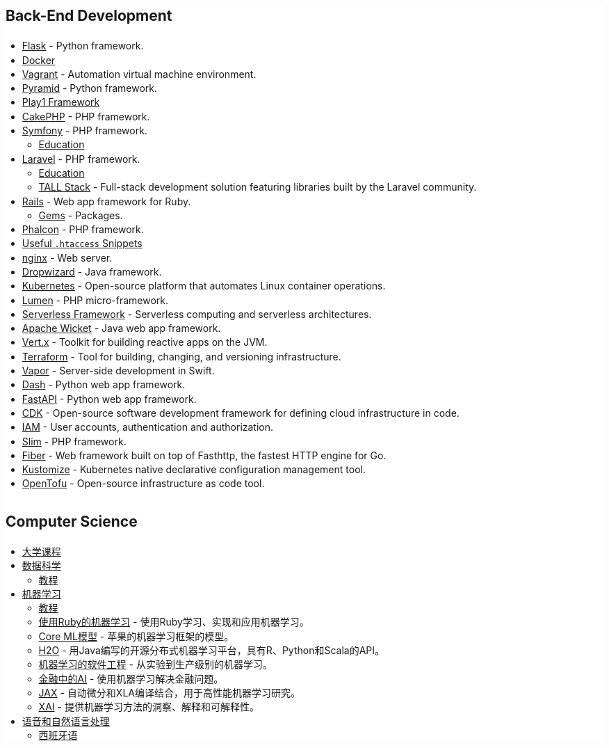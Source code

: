 ## Back-End Development

- [Flask](https://github.com/mjhea0/awesome-flask#readme) - Python framework.
- [Docker](https://github.com/veggiemonk/awesome-docker#readme)
- [Vagrant](https://github.com/iJackUA/awesome-vagrant#readme) - Automation virtual machine environment.
- [Pyramid](https://github.com/uralbash/awesome-pyramid#readme) - Python framework.
- [Play1 Framework](https://github.com/PerfectCarl/awesome-play1#readme)
- [CakePHP](https://github.com/friendsofcake/awesome-cakephp#readme) - PHP framework.
- [Symfony](https://github.com/sitepoint-editors/awesome-symfony#readme) - PHP framework.
	- [Education](https://github.com/pehapkari/awesome-symfony-education#readme)
- [Laravel](https://github.com/chiraggude/awesome-laravel#readme) - PHP framework.
	- [Education](https://github.com/fukuball/Awesome-Laravel-Education#readme)
	- [TALL Stack](https://github.com/livewire/awesome-tall-stack#readme) - Full-stack development solution featuring libraries built by the Laravel community.
- [Rails](https://github.com/gramantin/awesome-rails#readme) - Web app framework for Ruby.
	- [Gems](https://github.com/hothero/awesome-rails-gem#readme) - Packages.
- [Phalcon](https://github.com/phalcon/awesome-phalcon#readme) - PHP framework.
- [Useful `.htaccess` Snippets](https://github.com/phanan/htaccess#readme)
- [nginx](https://github.com/fcambus/nginx-resources#readme) - Web server.
- [Dropwizard](https://github.com/stve/awesome-dropwizard#readme) - Java framework.
- [Kubernetes](https://github.com/ramitsurana/awesome-kubernetes#readme) - Open-source platform that automates Linux container operations.
- [Lumen](https://github.com/unicodeveloper/awesome-lumen#readme) - PHP micro-framework.
- [Serverless Framework](https://github.com/pmuens/awesome-serverless#readme) - Serverless computing and serverless architectures.
- [Apache Wicket](https://github.com/PhantomYdn/awesome-wicket#readme) - Java web app framework.
- [Vert.x](https://github.com/vert-x3/vertx-awesome#readme) - Toolkit for building reactive apps on the JVM.
- [Terraform](https://github.com/shuaibiyy/awesome-terraform#readme) - Tool for building, changing, and versioning infrastructure.
- [Vapor](https://github.com/vapor-community/awesome-vapor#readme) - Server-side development in Swift.
- [Dash](https://github.com/ucg8j/awesome-dash#readme) - Python web app framework.
- [FastAPI](https://github.com/mjhea0/awesome-fastapi#readme) - Python web app framework.
- [CDK](https://github.com/kolomied/awesome-cdk#readme) - Open-source software development framework for defining cloud infrastructure in code.
- [IAM](https://github.com/kdeldycke/awesome-iam#readme) - User accounts, authentication and authorization.
- [Slim](https://github.com/nekofar/awesome-slim#readme) - PHP framework.
- [Fiber](https://github.com/gofiber/awesome-fiber#readme) - Web framework built on top of Fasthttp, the fastest HTTP engine for Go.
- [Kustomize](https://github.com/DevOpsHiveHQ/awesome-kustomize#readme) - Kubernetes native declarative configuration management tool.
- [OpenTofu](https://github.com/virtualroot/awesome-opentofu#readme) - Open-source infrastructure as code tool.

## Computer Science

- [大学课程](https://github.com/prakhar1989/awesome-courses#readme)
- [数据科学](https://github.com/academic/awesome-datascience#readme)
  - [教程](https://github.com/siboehm/awesome-learn-datascience#readme)
- [机器学习](https://github.com/josephmisiti/awesome-machine-learning#readme)
  - [教程](https://github.com/ujjwalkarn/Machine-Learning-Tutorials#readme)
  - [使用Ruby的机器学习](https://github.com/arbox/machine-learning-with-ruby#readme) - 使用Ruby学习、实现和应用机器学习。
  - [Core ML模型](https://github.com/likedan/Awesome-CoreML-Models#readme) - 苹果的机器学习框架的模型。
  - [H2O](https://github.com/h2oai/awesome-h2o#readme) - 用Java编写的开源分布式机器学习平台，具有R、Python和Scala的API。
  - [机器学习的软件工程](https://github.com/SE-ML/awesome-seml#readme) - 从实验到生产级别的机器学习。
  - [金融中的AI](https://github.com/georgezouq/awesome-ai-in-finance#readme) - 使用机器学习解决金融问题。
  - [JAX](https://github.com/n2cholas/awesome-jax#readme) - 自动微分和XLA编译结合，用于高性能机器学习研究。
  - [XAI](https://github.com/altamiracorp/awesome-xai#readme) - 提供机器学习方法的洞察、解释和可解释性。
- [语音和自然语言处理](https://github.com/edobashira/speech-language-processing#readme)
  - [西班牙语](https://github.com/dav009/awesome-spanish-nlp#readme)
